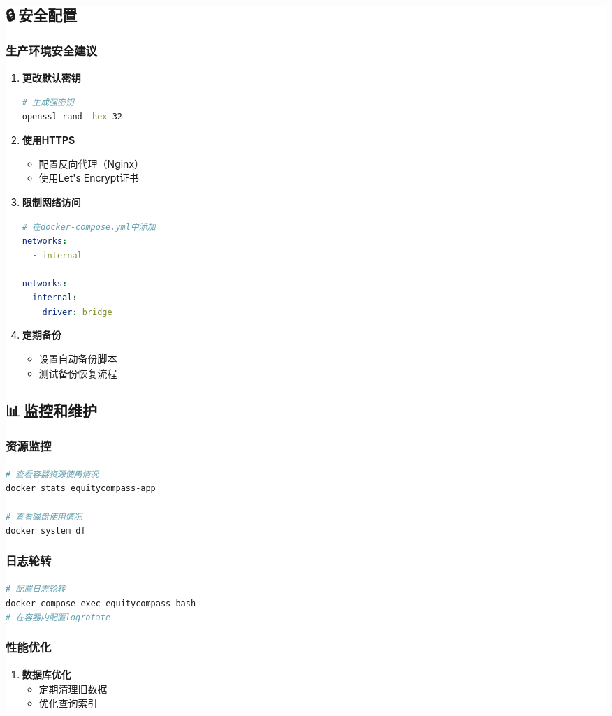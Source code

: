 ## 🔒 安全配置

### 生产环境安全建议

1. **更改默认密钥**
   ```bash
   # 生成强密钥
   openssl rand -hex 32
   ```

2. **使用HTTPS**
   - 配置反向代理（Nginx）
   - 使用Let's Encrypt证书

3. **限制网络访问**
   ```yaml
   # 在docker-compose.yml中添加
   networks:
     - internal
   
   networks:
     internal:
       driver: bridge
   ```

4. **定期备份**
   - 设置自动备份脚本
   - 测试备份恢复流程

## 📊 监控和维护

### 资源监控

```bash
# 查看容器资源使用情况
docker stats equitycompass-app

# 查看磁盘使用情况
docker system df
```

### 日志轮转

```bash
# 配置日志轮转
docker-compose exec equitycompass bash
# 在容器内配置logrotate
```

### 性能优化

1. **数据库优化**
   - 定期清理旧数据
   - 优化查询索引
